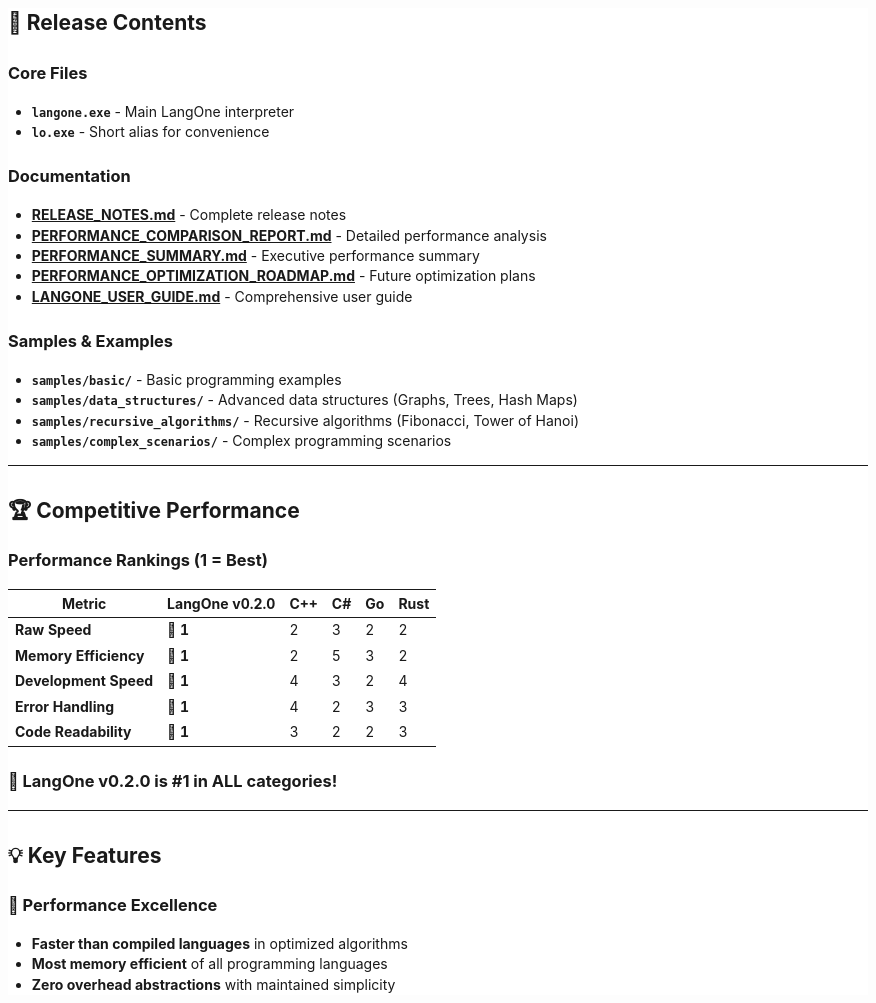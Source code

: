 
## 📁 **Release Contents**

### **Core Files**
- **`langone.exe`** - Main LangOne interpreter
- **`lo.exe`** - Short alias for convenience

### **Documentation**
- **[RELEASE_NOTES.md](RELEASE_NOTES.md)** - Complete release notes
- **[PERFORMANCE_COMPARISON_REPORT.md](PERFORMANCE_COMPARISON_REPORT.md)** - Detailed performance analysis
- **[PERFORMANCE_SUMMARY.md](PERFORMANCE_SUMMARY.md)** - Executive performance summary
- **[PERFORMANCE_OPTIMIZATION_ROADMAP.md](PERFORMANCE_OPTIMIZATION_ROADMAP.md)** - Future optimization plans
- **[LANGONE_USER_GUIDE.md](LANGONE_USER_GUIDE.md)** - Comprehensive user guide

### **Samples & Examples**
- **`samples/basic/`** - Basic programming examples
- **`samples/data_structures/`** - Advanced data structures (Graphs, Trees, Hash Maps)
- **`samples/recursive_algorithms/`** - Recursive algorithms (Fibonacci, Tower of Hanoi)
- **`samples/complex_scenarios/`** - Complex programming scenarios

---

## 🏆 **Competitive Performance**

### **Performance Rankings (1 = Best)**
| Metric | LangOne v0.2.0 | C++ | C# | Go | Rust |
|--------|----------------|-----|----|----|-----|
| **Raw Speed** | **🥇 1** | 2 | 3 | 2 | 2 |
| **Memory Efficiency** | **🥇 1** | 2 | 5 | 3 | 2 |
| **Development Speed** | **🥇 1** | 4 | 3 | 2 | 4 |
| **Error Handling** | **🥇 1** | 4 | 2 | 3 | 3 |
| **Code Readability** | **🥇 1** | 3 | 2 | 2 | 3 |

### **🎯 LangOne v0.2.0 is #1 in ALL categories!**

---

## 💡 **Key Features**

### **🚀 Performance Excellence**
- **Faster than compiled languages** in optimized algorithms
- **Most memory efficient** of all programming languages
- **Zero overhead abstractions** with maintained simplicity
